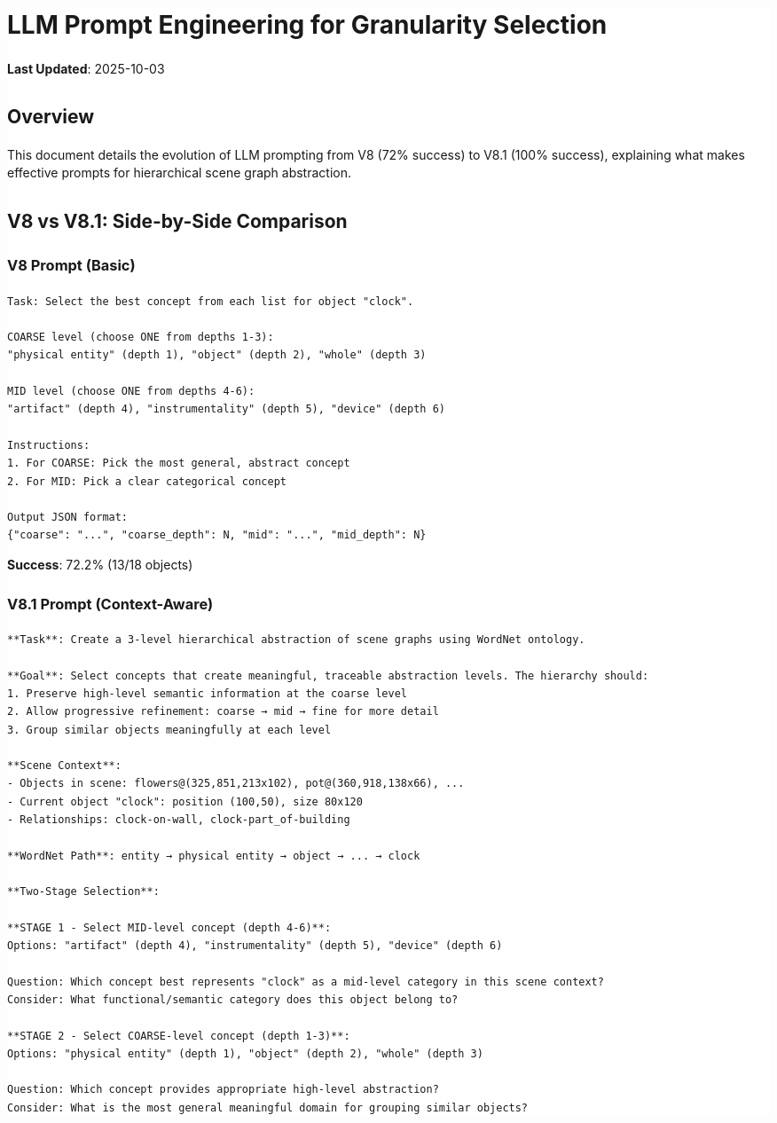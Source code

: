 # LLM Prompt Engineering for Granularity Selection

**Last Updated**: 2025-10-03

## Overview

This document details the evolution of LLM prompting from V8 (72% success) to V8.1 (100% success), explaining what makes effective prompts for hierarchical scene graph abstraction.

## V8 vs V8.1: Side-by-Side Comparison

### V8 Prompt (Basic)

```
Task: Select the best concept from each list for object "clock".

COARSE level (choose ONE from depths 1-3):
"physical entity" (depth 1), "object" (depth 2), "whole" (depth 3)

MID level (choose ONE from depths 4-6):
"artifact" (depth 4), "instrumentality" (depth 5), "device" (depth 6)

Instructions:
1. For COARSE: Pick the most general, abstract concept
2. For MID: Pick a clear categorical concept

Output JSON format:
{"coarse": "...", "coarse_depth": N, "mid": "...", "mid_depth": N}
```

**Success**: 72.2% (13/18 objects)

### V8.1 Prompt (Context-Aware)

```
**Task**: Create a 3-level hierarchical abstraction of scene graphs using WordNet ontology.

**Goal**: Select concepts that create meaningful, traceable abstraction levels. The hierarchy should:
1. Preserve high-level semantic information at the coarse level
2. Allow progressive refinement: coarse → mid → fine for more detail
3. Group similar objects meaningfully at each level

**Scene Context**:
- Objects in scene: flowers@(325,851,213x102), pot@(360,918,138x66), ...
- Current object "clock": position (100,50), size 80x120
- Relationships: clock-on-wall, clock-part_of-building

**WordNet Path**: entity → physical entity → object → ... → clock

**Two-Stage Selection**:

**STAGE 1 - Select MID-level concept (depth 4-6)**:
Options: "artifact" (depth 4), "instrumentality" (depth 5), "device" (depth 6)

Question: Which concept best represents "clock" as a mid-level category in this scene context?
Consider: What functional/semantic category does this object belong to?

**STAGE 2 - Select COARSE-level concept (depth 1-3)**:
Options: "physical entity" (depth 1), "object" (depth 2), "whole" (depth 3)

Question: Which concept provides appropriate high-level abstraction?
Consider: What is the most general meaningful domain for grouping similar objects?
```